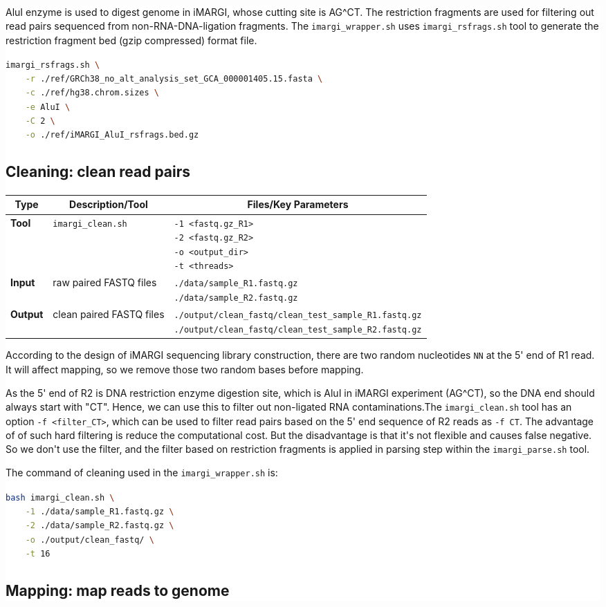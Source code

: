 AluI enzyme is used to digest genome in iMARGI, whose cutting site is AG^CT. The restriction fragments are used for
filtering out read pairs sequenced from non-RNA-DNA-ligation fragments. The `imargi_wrapper.sh` uses `imargi_rsfrags.sh`
tool to generate the restriction fragment bed (gzip compressed) format file.

``` bash
imargi_rsfrags.sh \
    -r ./ref/GRCh38_no_alt_analysis_set_GCA_000001405.15.fasta \
    -c ./ref/hg38.chrom.sizes \
    -e AluI \
    -C 2 \
    -o ./ref/iMARGI_AluI_rsfrags.bed.gz
```

## Cleaning: clean read pairs

| Type | Description/Tool | Files/Key Parameters |
---------|----------|---------
**Tool** | `imargi_clean.sh` | `-1 <fastq.gz_R1>` <br> `-2 <fastq.gz_R2>` <br> `-o <output_dir>` <br> `-t <threads>`
**Input**  | raw paired FASTQ files | `./data/sample_R1.fastq.gz` <br> `./data/sample_R2.fastq.gz`
**Output** | clean paired FASTQ files | `./output/clean_fastq/clean_test_sample_R1.fastq.gz` <br> `./output/clean_fastq/clean_test_sample_R2.fastq.gz`

According to the design of iMARGI sequencing library construction, there are two random nucleotides `NN` at the 5' end
of R1 read. It will affect mapping, so we remove those two random bases before mapping.

As the 5' end of R2 is DNA restriction enzyme digestion site, which is AluI in iMARGI experiment (AG^CT), so the DNA
end should always start with "CT". Hence, we can use this to filter out non-ligated RNA contaminations.The
`imargi_clean.sh` tool has an option `-f <filter_CT>`, which can be used to filter read pairs based on the 5'
end sequence of R2 reads as `-f CT`. The advantage of of such hard filtering is reduce the computational cost.
But the disadvantage is that it's not flexible and causes false negative. So we don't use the filter, and the filter
based on restriction fragments is applied in parsing step within the `imargi_parse.sh` tool.

The command of cleaning used in the `imargi_wrapper.sh` is:

``` bash
bash imargi_clean.sh \
    -1 ./data/sample_R1.fastq.gz \
    -2 ./data/sample_R2.fastq.gz \
    -o ./output/clean_fastq/ \
    -t 16
```

## Mapping: map reads to genome
